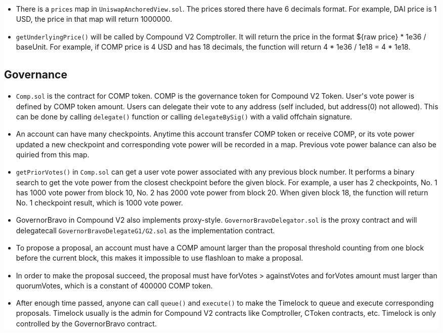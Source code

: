 - There is a `prices` map in `UniswapAnchoredView.sol`. The prices stored there have 6 decimals format. For example, DAI price is 1 USD, the price in that map will return 1000000.

- `getUnderlyingPrice()` will be called by Compound V2 Comptroller. It will return the price in the format ${raw price} \* 1e36 / baseUnit. For example, if COMP price is 4 USD and has 18 decimals, the function will return 4 \* 1e36 / 1e18 = 4 \* 1e18.

## Governance

- `Comp.sol` is the contract for COMP token. COMP is the governance token for Compound V2 Token. User's vote power is defined by COMP token amount. Users can delegate their vote to any address (self included, but address(0) not allowed). This can be done by calling `delegate()` function or calling `delegateBySig()` with a valid offchain signature.

- An account can have many checkpoints. Anytime this account transfer COMP token or receive COMP, or its vote power updated a new checkpoint and corresponding vote power will be recorded in a map. Previous vote power balance can also be quiried from this map.

- `getPriorVotes()` in `Comp.sol` can get a user vote power associated with any previous block number. It performs a binary search to get the vote power from the closest checkpoint before the given block. For example, a user has 2 checkpoints, No. 1 has 1000 vote power from block 10, No. 2 has 2000 vote power from block 20. When given block 18, the function will return No. 1 checkpoint result, which is 1000 vote power.

- GovernorBravo in Compound V2 also implements proxy-style. `GovernorBravoDelegator.sol` is the proxy contract and will delegatecall `GovernorBravoDelegateG1/G2.sol` as the implementation contract.

- To propose a proposal, an account must have a COMP amount larger than the proposal threshold counting from one block before the current block, this makes it impossible to use flashloan to make a proposal.

- In order to make the proposal succeed, the proposal must have forVotes > againstVotes and forVotes amount must larger than quorumVotes, which is a constant of 400000 COMP token.

- After enough time passed, anyone can call `queue()` and `execute()` to make the Timelock to queue and execute corresponding proposals. Timelock usually is the admin for Compound V2 contracts like Comptroller, CToken contracts, etc. Timelock is only controlled by the GovernorBravo contract.
